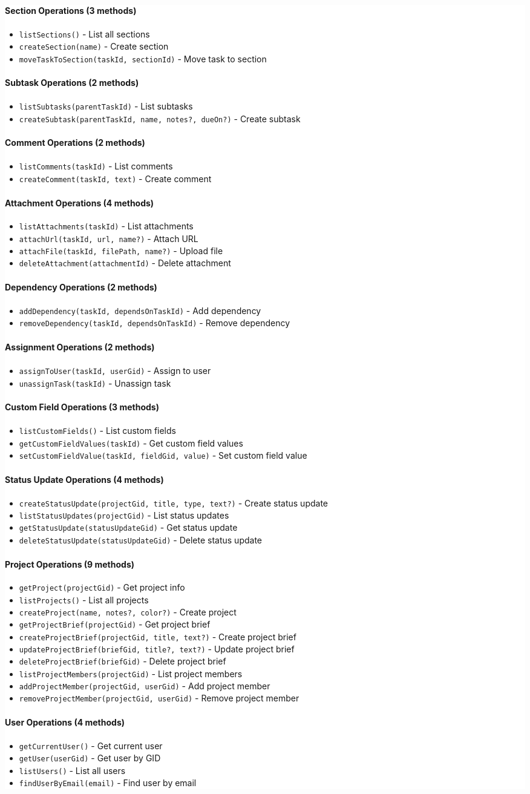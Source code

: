 #### Section Operations (3 methods)
- `listSections()` - List all sections
- `createSection(name)` - Create section
- `moveTaskToSection(taskId, sectionId)` - Move task to section

#### Subtask Operations (2 methods)
- `listSubtasks(parentTaskId)` - List subtasks
- `createSubtask(parentTaskId, name, notes?, dueOn?)` - Create subtask

#### Comment Operations (2 methods)
- `listComments(taskId)` - List comments
- `createComment(taskId, text)` - Create comment

#### Attachment Operations (4 methods)
- `listAttachments(taskId)` - List attachments
- `attachUrl(taskId, url, name?)` - Attach URL
- `attachFile(taskId, filePath, name?)` - Upload file
- `deleteAttachment(attachmentId)` - Delete attachment

#### Dependency Operations (2 methods)
- `addDependency(taskId, dependsOnTaskId)` - Add dependency
- `removeDependency(taskId, dependsOnTaskId)` - Remove dependency

#### Assignment Operations (2 methods)
- `assignToUser(taskId, userGid)` - Assign to user
- `unassignTask(taskId)` - Unassign task

#### Custom Field Operations (3 methods)
- `listCustomFields()` - List custom fields
- `getCustomFieldValues(taskId)` - Get custom field values
- `setCustomFieldValue(taskId, fieldGid, value)` - Set custom field value

#### Status Update Operations (4 methods)
- `createStatusUpdate(projectGid, title, type, text?)` - Create status update
- `listStatusUpdates(projectGid)` - List status updates
- `getStatusUpdate(statusUpdateGid)` - Get status update
- `deleteStatusUpdate(statusUpdateGid)` - Delete status update

#### Project Operations (9 methods)
- `getProject(projectGid)` - Get project info
- `listProjects()` - List all projects
- `createProject(name, notes?, color?)` - Create project
- `getProjectBrief(projectGid)` - Get project brief
- `createProjectBrief(projectGid, title, text?)` - Create project brief
- `updateProjectBrief(briefGid, title?, text?)` - Update project brief
- `deleteProjectBrief(briefGid)` - Delete project brief
- `listProjectMembers(projectGid)` - List project members
- `addProjectMember(projectGid, userGid)` - Add project member
- `removeProjectMember(projectGid, userGid)` - Remove project member

#### User Operations (4 methods)
- `getCurrentUser()` - Get current user
- `getUser(userGid)` - Get user by GID
- `listUsers()` - List all users
- `findUserByEmail(email)` - Find user by email
